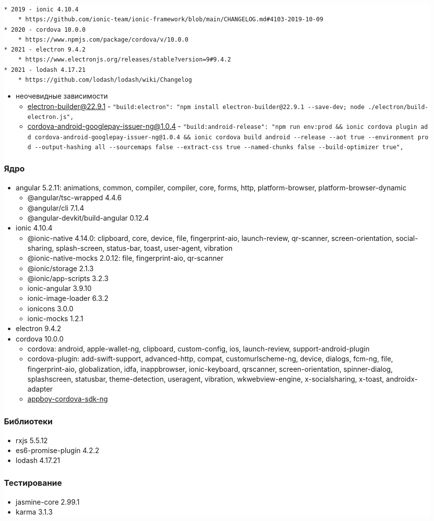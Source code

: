 	* 2019 - ionic 4.10.4
		* https://github.com/ionic-team/ionic-framework/blob/main/CHANGELOG.md#4103-2019-10-09
	* 2020 - cordova 10.0.0
		* https://www.npmjs.com/package/cordova/v/10.0.0
	* 2021 - electron 9.4.2
		* https://www.electronjs.org/releases/stable?version=9#9.4.2
	* 2021 - lodash 4.17.21
		* https://github.com/lodash/lodash/wiki/Changelog
 * неочевидные зависимости
	* electron-builder@22.9.1 - `"build:electron": "npm install electron-builder@22.9.1 --save-dev; node ./electron/build-electron.js",`
	* cordova-android-googlepay-issuer-ng@1.0.4 - `"build:android-release": "npm run env:prod && ionic cordova plugin add cordova-android-googlepay-issuer-ng@1.0.4 && ionic cordova build android --release --aot true --environment prod --output-hashing all --sourcemaps false --extract-css true --named-chunks false --build-optimizer true",`

### Ядро

 * angular 5.2.11: animations, common, compiler, compiler, core, forms, http, platform-browser, platform-browser-dynamic
	* @angular/tsc-wrapped 4.4.6
	* @angular/cli 7.1.4
	* @angular-devkit/build-angular 0.12.4
 * ionic 4.10.4
	* @ionic-native 4.14.0: clipboard, core, device, file, fingerprint-aio, launch-review, qr-scanner, screen-orientation, social-sharing, splash-screen, status-bar, toast, user-agent, vibration
	* @ionic-native-mocks 2.0.12: file, fingerprint-aio, qr-scanner
	* @ionic/storage 2.1.3
	* @ionic/app-scripts 3.2.3
	* ionic-angular 3.9.10
	* ionic-image-loader 6.3.2
	* ionicons 3.0.0
	* ionic-mocks 1.2.1
 * electron 9.4.2
 * cordova 10.0.0
	* cordova: android, apple-wallet-ng, clipboard, custom-config, ios, launch-review, support-android-plugin
	* cordova-plugin: add-swift-support, advanced-http, compat, customurlscheme-ng, device, dialogs, fcm-ng, file, fingerprint-aio, globalization, idfa, inappbrowser, ionic-keyboard, qrscanner, screen-orientation, spinner-dialog, splashscreen, statusbar, theme-detection, useragent, vibration, wkwebview-engine, x-socialsharing, x-toast, androidx-adapter
	* [appboy-cordova-sdk-ng](https//github.com/JohnathanWhite/appboy-cordova-sdk#master)

### Библиотеки

 * rxjs 5.5.12
 * es6-promise-plugin 4.2.2
 * lodash 4.17.21

### Тестирование

 * jasmine-core 2.99.1
 * karma 3.1.3
